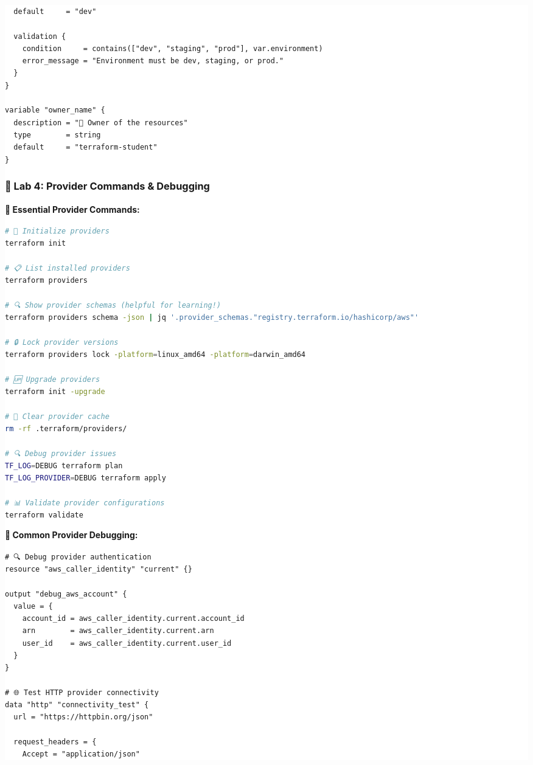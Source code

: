 ```hcl
  default     = "dev"
  
  validation {
    condition     = contains(["dev", "staging", "prod"], var.environment)
    error_message = "Environment must be dev, staging, or prod."
  }
}

variable "owner_name" {
  description = "👤 Owner of the resources"
  type        = string
  default     = "terraform-student"
}
```

### 🎯 Lab 4: Provider Commands & Debugging

**🔧 Essential Provider Commands:**
```bash
# 🚀 Initialize providers
terraform init

# 📋 List installed providers
terraform providers

# 🔍 Show provider schemas (helpful for learning!)
terraform providers schema -json | jq '.provider_schemas."registry.terraform.io/hashicorp/aws"'

# 🔒 Lock provider versions
terraform providers lock -platform=linux_amd64 -platform=darwin_amd64

# 🆙 Upgrade providers
terraform init -upgrade

# 🧹 Clear provider cache
rm -rf .terraform/providers/

# 🔍 Debug provider issues
TF_LOG=DEBUG terraform plan
TF_LOG_PROVIDER=DEBUG terraform apply

# 📊 Validate provider configurations  
terraform validate
```

**🐛 Common Provider Debugging:**
```hcl
# 🔍 Debug provider authentication
resource "aws_caller_identity" "current" {}

output "debug_aws_account" {
  value = {
    account_id = aws_caller_identity.current.account_id
    arn        = aws_caller_identity.current.arn
    user_id    = aws_caller_identity.current.user_id
  }
}

# 🌐 Test HTTP provider connectivity
data "http" "connectivity_test" {
  url = "https://httpbin.org/json"
  
  request_headers = {
    Accept = "application/json"
```